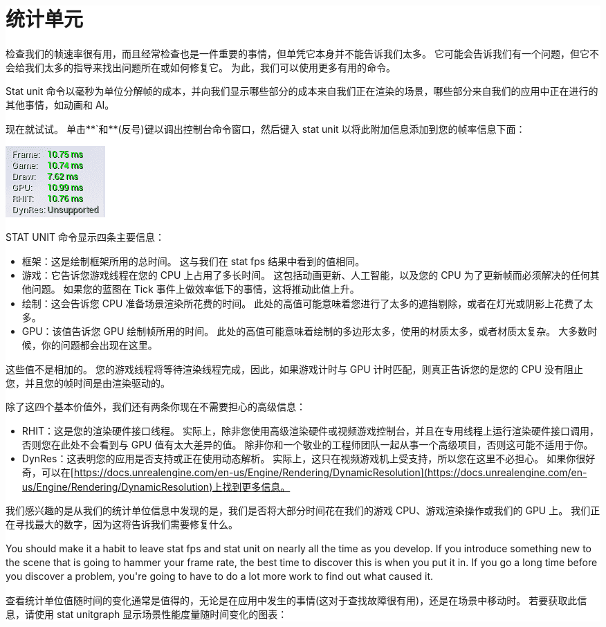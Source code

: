 # 统计单元

检查我们的帧速率很有用，而且经常检查也是一件重要的事情，但单凭它本身并不能告诉我们太多。 它可能会告诉我们有一个问题，但它不会给我们太多的指导来找出问题所在或如何修复它。 为此，我们可以使用更多有用的命令。

Stat unit 命令以毫秒为单位分解帧的成本，并向我们显示哪些部分的成本来自我们正在渲染的场景，哪些部分来自我们的应用中正在进行的其他事情，如动画和 AI。

现在就试试。 单击**`和**(反号)键以调出控制台命令窗口，然后键入 stat unit 以将此附加信息添加到您的帧率信息下面：

![](img/5122dfe5-e217-4074-91b6-280a4a5dedf2.png)

STAT UNIT 命令显示四条主要信息：

*   框架：这是绘制框架所用的总时间。 这与我们在 stat fps 结果中看到的值相同。
*   游戏：它告诉您游戏线程在您的 CPU 上占用了多长时间。 这包括动画更新、人工智能，以及您的 CPU 为了更新帧而必须解决的任何其他问题。 如果您的蓝图在 Tick 事件上做效率低下的事情，这将推动此值上升。
*   绘制：这会告诉您 CPU 准备场景渲染所花费的时间。 此处的高值可能意味着您进行了太多的遮挡剔除，或者在灯光或阴影上花费了太多。
*   GPU：该值告诉您 GPU 绘制帧所用的时间。 此处的高值可能意味着绘制的多边形太多，使用的材质太多，或者材质太复杂。 大多数时候，你的问题都会出现在这里。

这些值不是相加的。 您的游戏线程将等待渲染线程完成，因此，如果游戏计时与 GPU 计时匹配，则真正告诉您的是您的 CPU 没有阻止您，并且您的帧时间是由渲染驱动的。

除了这四个基本价值外，我们还有两条你现在不需要担心的高级信息：

*   RHIT：这是您的渲染硬件接口线程。 实际上，除非您使用高级渲染硬件或视频游戏控制台，并且在专用线程上运行渲染硬件接口调用，否则您在此处不会看到与 GPU 值有太大差异的值。 除非你和一个敬业的工程师团队一起从事一个高级项目，否则这可能不适用于你。
*   DynRes：这表明您的应用是否支持或正在使用动态解析。 实际上，这只在视频游戏机上受支持，所以您在这里不必担心。 如果你很好奇，可以在[https://docs.unrealengine.com/en-us/Engine/Rendering/DynamicResolution](https://docs.unrealengine.com/en-us/Engine/Rendering/DynamicResolution)上找到更多信息。

我们感兴趣的是从我们的统计单位信息中发现的是，我们是否将大部分时间花在我们的游戏 CPU、游戏渲染操作或我们的 GPU 上。 我们正在寻找最大的数字，因为这将告诉我们需要修复什么。

You should make it a habit to leave stat fps and stat unit on nearly all the time as you develop. If you introduce something new to the scene that is going to hammer your frame rate, the best time to discover this is when you put it in. If you go a long time before you discover a problem, you're going to have to do a lot more work to find out what caused it.

查看统计单位值随时间的变化通常是值得的，无论是在应用中发生的事情(这对于查找故障很有用)，还是在场景中移动时。 若要获取此信息，请使用 stat unitgraph 显示场景性能度量随时间变化的图表：
